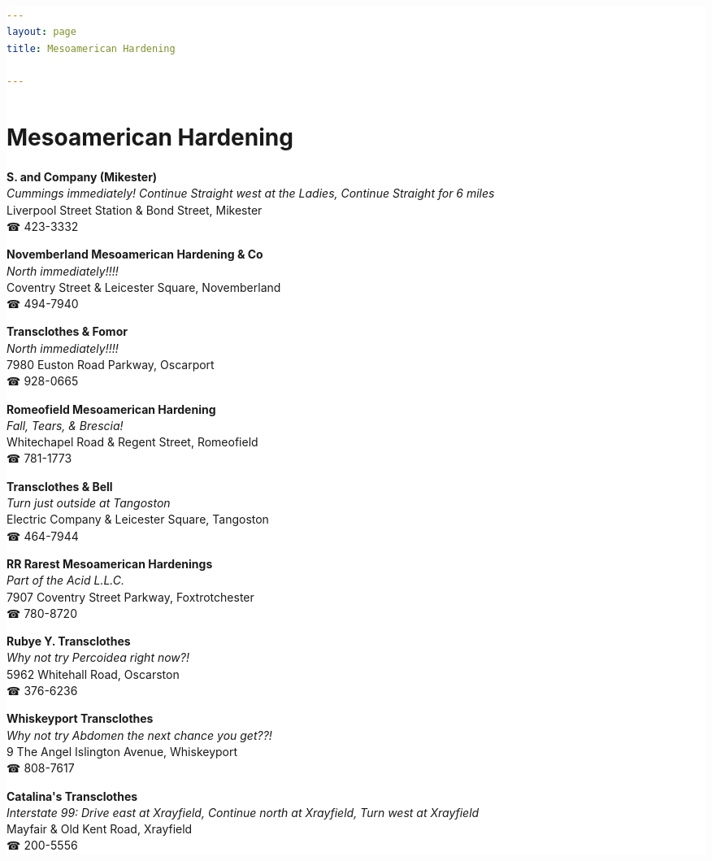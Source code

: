 ```yaml
---
layout: page 
title: Mesoamerican Hardening

---
```



# Mesoamerican Hardening


 **S. and Company (Mikester)**  
_Cummings immediately! 
Continue Straight west at the Ladies, Continue Straight for 6 miles_  
Liverpool Street Station & Bond Street, Mikester  
☎ 423-3332

**Novemberland Mesoamerican Hardening & Co**  
_North immediately!!!!_  
Coventry Street & Leicester Square, Novemberland  
☎ 494-7940

**Transclothes & Fomor**  
_North immediately!!!!_  
7980 Euston Road Parkway, Oscarport  
☎ 928-0665

**Romeofield Mesoamerican Hardening**  
_Fall, Tears, & Brescia!_  
Whitechapel Road & Regent Street, Romeofield  
☎ 781-1773

**Transclothes & Bell**  
_Turn just outside at Tangoston_  
Electric Company & Leicester Square, Tangoston  
☎ 464-7944

**RR Rarest Mesoamerican Hardenings**  
_Part of the Acid L.L.C._  
7907 Coventry Street Parkway, Foxtrotchester  
☎ 780-8720

**Rubye Y. Transclothes**  
_Why not try Percoidea right now?!_  
5962 Whitehall Road, Oscarston  
☎ 376-6236

**Whiskeyport Transclothes**  
_Why not try Abdomen the next chance you get??!_  
9 The Angel Islington Avenue, Whiskeyport  
☎ 808-7617

**Catalina's Transclothes**  
_Interstate 99: Drive east at Xrayfield, Continue north at Xrayfield, Turn west at Xrayfield_  
Mayfair & Old Kent Road, Xrayfield  
☎ 200-5556
